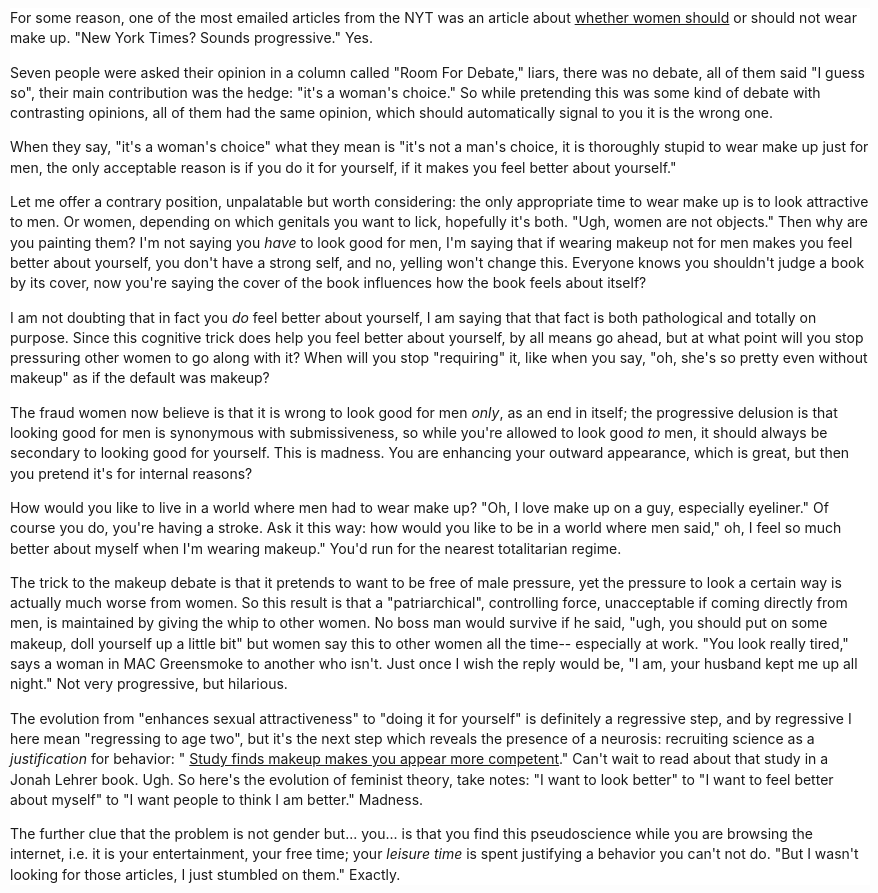 For some reason, one of the most emailed articles from the NYT was an article about [whether women should](http://www.nytimes.com/roomfordebate/2013/01/02/does-makeup-hurt-self-esteem) or should not wear make up. "New York Times? Sounds progressive." Yes.

Seven people were asked their opinion in a column called "Room For Debate," liars, there was no debate, all of them said "I guess so", their main contribution was the hedge: "it's a woman's choice." So while pretending this was some kind of debate with contrasting opinions, all of them had the same opinion, which should automatically signal to you it is the wrong one.

When they say, "it's a woman's choice" what they mean is "it's not a man's choice, it is thoroughly stupid to wear make up just for men, the only acceptable reason is if you do it for yourself, if it makes you feel better about yourself."

Let me offer a contrary position, unpalatable but worth considering: the only appropriate time to wear make up is to look attractive to men. Or women, depending on which genitals you want to lick, hopefully it's both. "Ugh, women are not objects." Then why are you painting them? I'm not saying you _have_ to look good for men, I'm saying that if wearing makeup not for men makes you feel better about yourself, you don't have a strong self, and no, yelling won't change this. Everyone knows you shouldn't judge a book by its cover, now you're saying the cover of the book influences how the book feels about itself?

I am not doubting that in fact you _do_ feel better about yourself, I am saying that that fact is both pathological and totally on purpose. Since this cognitive trick does help you feel better about yourself, by all means go ahead, but at what point will you stop pressuring other women to go along with it? When will you stop "requiring" it, like when you say, "oh, she's so pretty even without makeup" as if the default was makeup?

The fraud women now believe is that it is wrong to look good for men _only_, as an end in itself; the progressive delusion is that looking good for men is synonymous with submissiveness, so while you're allowed to look good _to_ men, it should always be secondary to looking good for yourself. This is madness. You are enhancing your outward appearance, which is great, but then you pretend it's for internal reasons?

How would you like to live in a world where men had to wear make up? "Oh, I love make up on a guy, especially eyeliner." Of course you do, you're having a stroke. Ask it this way: how would you like to be in a world where men said," oh, I feel so much better about myself when I'm wearing makeup." You'd run for the nearest totalitarian regime.

The trick to the makeup debate is that it pretends to want to be free of male pressure, yet the pressure to look a certain way is actually much worse from women. So this result is that a "patriarchical", controlling force, unacceptable if coming directly from men, is maintained by giving the whip to other women. No boss man would survive if he said, "ugh, you should put on some makeup, doll yourself up a little bit" but women say this to other women all the time-- especially at work. "You look really tired," says a woman in MAC Greensmoke to another who isn't. Just once I wish the reply would be, "I am, your husband kept me up all night." Not very progressive, but hilarious.

The evolution from "enhances sexual attractiveness" to "doing it for yourself" is definitely a regressive step, and by regressive I here mean "regressing to age two", but it's the next step which reveals the presence of a neurosis: recruiting science as a _justification_ for behavior: " [Study finds makeup makes you appear more competent](http://www.huffingtonpost.com/2011/10/14/makeup-tips-women-workplace_n_1010523.html)." Can't wait to read about that study in a Jonah Lehrer book. Ugh. So here's the evolution of feminist theory, take notes: "I want to look better" to "I want to feel better about myself" to "I want people to think I am better." Madness.

The further clue that the problem is not gender but... you... is that you find this pseudoscience while you are browsing the internet, i.e. it is your entertainment, your free time; your _leisure time_ is spent justifying a behavior you can't not do. "But I wasn't looking for those articles, I just stumbled on them." Exactly.
